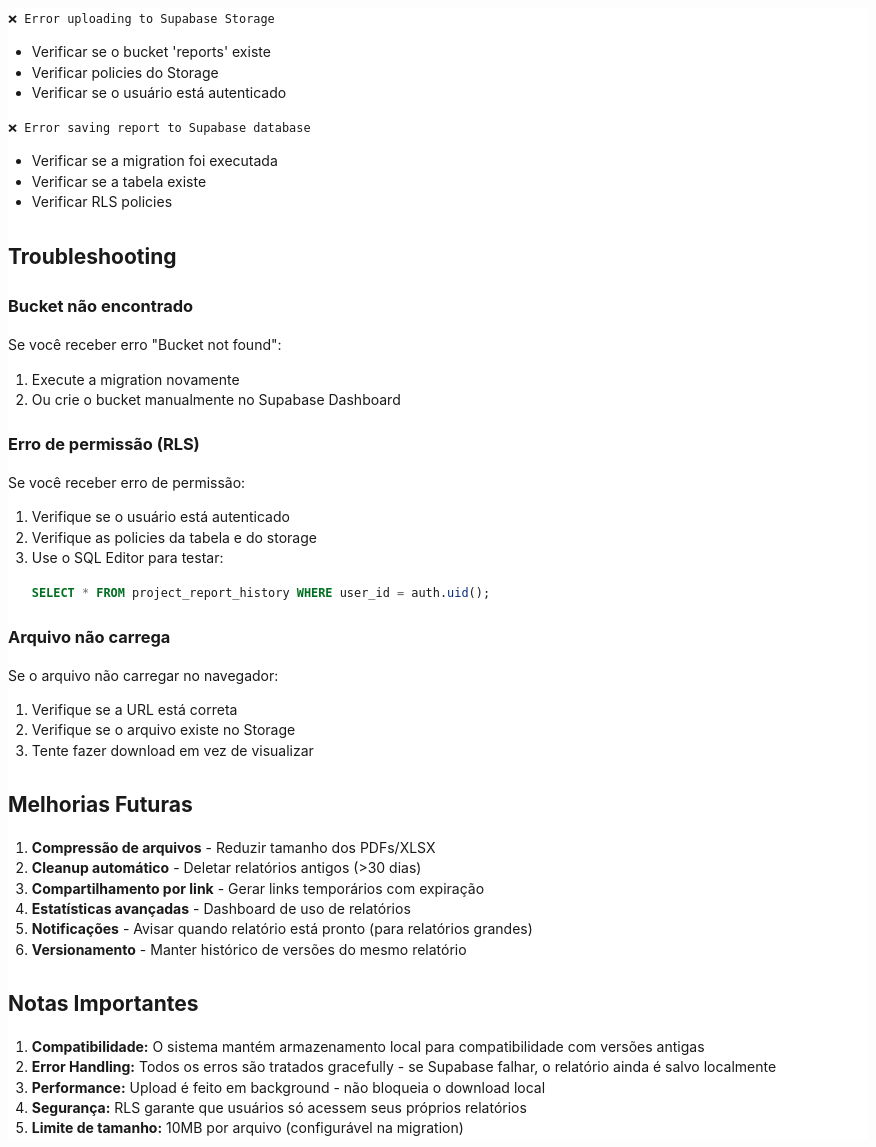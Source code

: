 ```
❌ Error uploading to Supabase Storage
```
- Verificar se o bucket 'reports' existe
- Verificar policies do Storage
- Verificar se o usuário está autenticado

```
❌ Error saving report to Supabase database
```
- Verificar se a migration foi executada
- Verificar se a tabela existe
- Verificar RLS policies

## Troubleshooting

### Bucket não encontrado
Se você receber erro "Bucket not found":
1. Execute a migration novamente
2. Ou crie o bucket manualmente no Supabase Dashboard

### Erro de permissão (RLS)
Se você receber erro de permissão:
1. Verifique se o usuário está autenticado
2. Verifique as policies da tabela e do storage
3. Use o SQL Editor para testar:
   ```sql
   SELECT * FROM project_report_history WHERE user_id = auth.uid();
   ```

### Arquivo não carrega
Se o arquivo não carregar no navegador:
1. Verifique se a URL está correta
2. Verifique se o arquivo existe no Storage
3. Tente fazer download em vez de visualizar

## Melhorias Futuras

1. **Compressão de arquivos** - Reduzir tamanho dos PDFs/XLSX
2. **Cleanup automático** - Deletar relatórios antigos (>30 dias)
3. **Compartilhamento por link** - Gerar links temporários com expiração
4. **Estatísticas avançadas** - Dashboard de uso de relatórios
5. **Notificações** - Avisar quando relatório está pronto (para relatórios grandes)
6. **Versionamento** - Manter histórico de versões do mesmo relatório

## Notas Importantes

1. **Compatibilidade:** O sistema mantém armazenamento local para compatibilidade com versões antigas
2. **Error Handling:** Todos os erros são tratados gracefully - se Supabase falhar, o relatório ainda é salvo localmente
3. **Performance:** Upload é feito em background - não bloqueia o download local
4. **Segurança:** RLS garante que usuários só acessem seus próprios relatórios
5. **Limite de tamanho:** 10MB por arquivo (configurável na migration)
